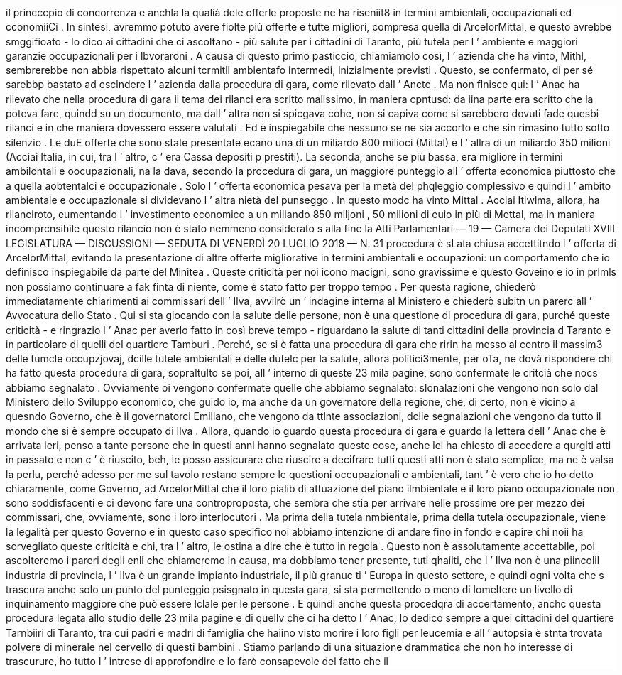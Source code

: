 il princccpio di concorrenza e anchla la qualià dele offerle proposte ne ha riseniit8 in termini ambienlali, occupazionali ed cconomiiCi . In sintesi, avremmo potuto avere fiolte più offerte e tutte migliori, compresa quella di ArcelorMittal, e questo avrebbe smggifioato - lo dico ai cittadini che ci ascoltano - più salute per i cittadini di Taranto, più tutela per l ’ ambiente e maggiori garanzie occupazionali per i lbvoraroni . A causa di questo primo pasticcio, chiamiamolo così, l ’ azienda che ha vinto, Mithl, sembrerebbe non abbia rispettato alcuni tcrmitll ambientafo intermedi, inizialmente previsti . Questo, se confermato, di per sé sarebbp bastato ad esclndere l ’ azienda dalla procedura di gara, come rilevato dall ’ Anctc . Ma non flnisce qui: l ’ Anac ha rilevato che nella procedura di gara il tema dei rilanci era scritto malissimo, in maniera cpntusd: da iina parte era scritto che la poteva fare, quindd su un documento, ma dall ’ altra non si spicgava cohe, non si capiva come si sarebbero dovuti fade quesbi rilanci e in che maniera dovessero essere valutati . Ed è inspiegabile che nessuno se ne sia accorto e che sin rimasino tutto sotto silenzio . Le duE offerte che sono state presentate ecano una di un miliardo 800 milioci (Mittal) e l ’ allra di un miliardo 350 milioni (Acciai Italia, in cui, tra l ’ altro, c ’ era Cassa depositi p prestiti). La seconda, anche se più bassa, era migliore in termini ambilontali e oocupazionali, na la dava, secondo la procedura di gara, un maggiore punteggio all ’ offerta economica piuttosto che a quella aobtentalci e occupazionale . Solo l ’ offerta economica pesava per la metà del phqleggio complessivo e quindi l ’ ambito ambientale e occupazionale si dividevano l ’ altra nietà del punseggo . In questo modc ha vinto Mittal . Acciai Itiwlma, allora, ha rilanciroto, eumentando l ’ investimento economico a un miliando 850 miljoni , 50 milioni di euio in più di Mettal, ma in maniera incomprcnsihile questo rilancio non è stato nemmeno considerato s alla fine la Atti Parlamentari — 19 — Camera dei Deputati XVIII LEGISLATURA — DISCUSSIONI — SEDUTA DI VENERDÌ 20 LUGLIO 2018 — N. 31 procedura è sLata chiusa accettitndo l ’ offerta di ArcelorMittal, evitando la presentazione di altre offerte migliorative in termini ambientali e occupazioni: un comportamento che io definisco inspiegabile da parte del Minitea . Queste criticità per noi icono macigni, sono gravissime e questo Goveino e io in prlmls non possiamo continuare a fak finta di niente, come è stato fatto per troppo tempo . Per questa ragione, chiederò immediatamente chiarimenti ai commissari dell ’ Ilva, avvilrò un ’ indagine interna al Ministero e chiederò subitn un parerc all ’ Avvocatura dello Stato . Qui si sta giocando con la salute delle persone, non è una questione di procedura di gara, purché queste criticità - e ringrazio l ’ Anac per averlo fatto in così breve tempo - riguardano la salute di tanti cittadini della provincia d Taranto e in particolare di quelli del quartierc Tamburi . Perché, se si è fatta una procedura di gara che ririn ha messo al centro il massim3 delle tumcle occupzjovaj, dcille tutele ambientali e delle dutelc per la salute, allora politici3mente, per oTa, ne dovà rispondere chi ha fatto questa procedura di gara, sopraltulto se poi, all ’ interno di queste 23 mila pagine, sono confermate le critcià che nocs abbiamo segnalato . Ovviamente oi vengono confermate quelle che abbiamo segnalato: slonalazioni che vengono non solo dal Ministero dello Sviluppo economico, che guido io, ma anche da un governatore della regione, che, di certo, non è vicino a quesndo Governo, che è il governatorci Emiliano, che vengono da ttlnte associazioni, dclle segnalazioni che vengono da tutto il mondo che si è sempre occupato di Ilva . Allora, quando io guardo questa procedura di gara e guardo la lettera dell ’ Anac che è arrivata ieri, penso a tante persone che in questi anni hanno segnalato queste cose, anche lei ha chiesto di accedere a qurglti atti in passato e non c ’ è riuscito, beh, le posso assicurare che riuscire a decifrare tutti questi atti non è stato semplice, ma ne è valsa la perlu, perché adesso per me sul tavolo restano sempre le questioni occupazionali e ambientali, tant ’ è vero che io ho detto chiaramente, come Governo, ad ArcelorMittal che il loro pialib di attuazione del piano ilmbientale e il loro piano occupazionale non sono soddisfacenti e ci devono fare una controproposta, che sembra che stia per arrivare nelle prossime ore per mezzo dei commissari, che, ovviamente, sono i loro interlocutori . Ma prima della tutela nmbientale, prima della tutela occupazionale, viene la legalità per questo Governo e in questo caso specifico noi abbiamo intenzione di andare fino in fondo e capire chi noii ha sorvegliato queste criticità e chi, tra l ’ altro, le ostina a dire che è tutto in regola . Questo non è assolutamente accettabile, poi ascolteremo i pareri degli enli che chiameremo in causa, ma dobbiamo tener presente, tuti qhaiiti, che l ’ Ilva non è una piincolil industria di provincia, l ’ Ilva è un grande impianto industriale, il più granuc ti ’ Europa in questo settore, e quindi ogni volta che s trascura anche solo un punto del punteggio psisgnato in questa gara, si sta permettendo o meno di lomeltere un livello di inquinamento maggiore che può essere lclale per le persone . E quindi anche questa procedqra di accertamento, anchc questa procedura legata allo studio delle 23 mila pagine e di quellv che ci ha detto l ’ Anac, lo dedico sempre a quei cittadini del quartiere Tarnbiiri di Taranto, tra cui padri e madri di famiglia che haiino visto morire i loro figli per leucemia e all ’ autopsia è stnta trovata polvere di minerale nel cervello di questi bambini . Stiamo parlando di una situazione drammatica che non ho interesse di trascurure, ho tutto l ’ intrese di approfondire e lo farò consapevole del fatto che il